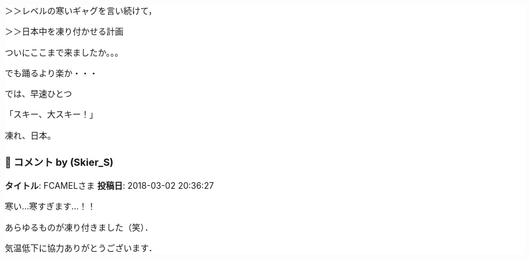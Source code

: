 

＞＞レベルの寒いギャグを言い続けて，

＞＞日本中を凍り付かせる計画



ついにここまで来ましたか。。。



でも踊るより楽か・・・

では、早速ひとつ



「スキー、大スキー！」



凍れ、日本。

### 💬 コメント by (Skier_S)
**タイトル**: FCAMELさま
**投稿日**: 2018-03-02 20:36:27

寒い…寒すぎます…！！

あらゆるものが凍り付きました（笑）．

気温低下に協力ありがとうございます．

